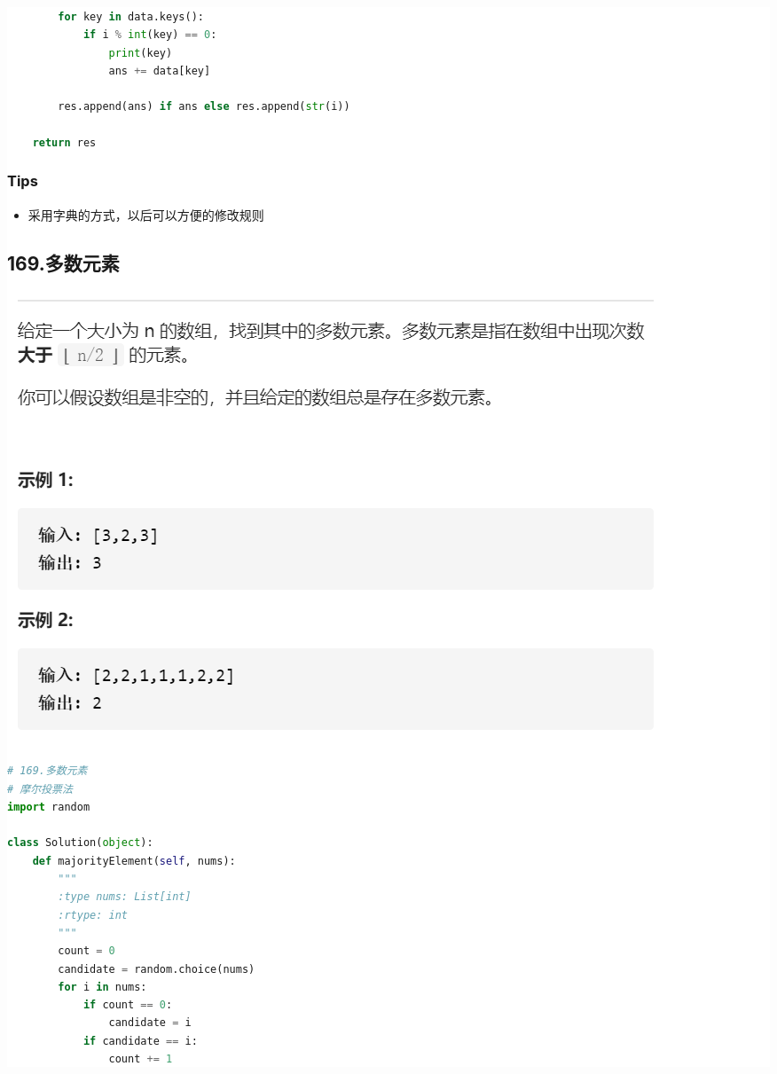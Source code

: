 ```python
        for key in data.keys():
            if i % int(key) == 0:
                print(key)
                ans += data[key]

        res.append(ans) if ans else res.append(str(i))

    return res

```

### Tips

- 采用字典的方式，以后可以方便的修改规则



## 169.多数元素

![169.多数元素](./images/169.png)

```python
# 169.多数元素
# 摩尔投票法
import random

class Solution(object):
    def majorityElement(self, nums):
        """
        :type nums: List[int]
        :rtype: int
        """
        count = 0
        candidate = random.choice(nums)
        for i in nums:
            if count == 0:
                candidate = i
            if candidate == i:
                count += 1
```